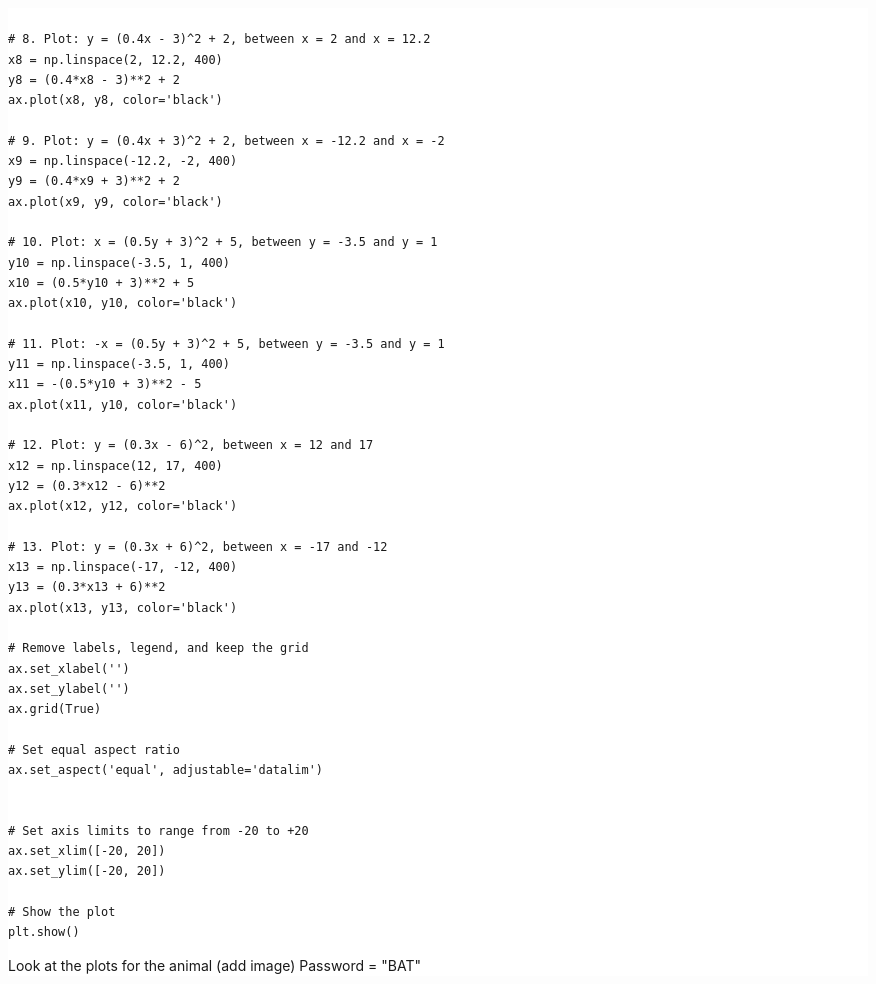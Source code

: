 ```

# 8. Plot: y = (0.4x - 3)^2 + 2, between x = 2 and x = 12.2
x8 = np.linspace(2, 12.2, 400)
y8 = (0.4*x8 - 3)**2 + 2
ax.plot(x8, y8, color='black')

# 9. Plot: y = (0.4x + 3)^2 + 2, between x = -12.2 and x = -2
x9 = np.linspace(-12.2, -2, 400)
y9 = (0.4*x9 + 3)**2 + 2
ax.plot(x9, y9, color='black')

# 10. Plot: x = (0.5y + 3)^2 + 5, between y = -3.5 and y = 1
y10 = np.linspace(-3.5, 1, 400)
x10 = (0.5*y10 + 3)**2 + 5
ax.plot(x10, y10, color='black')

# 11. Plot: -x = (0.5y + 3)^2 + 5, between y = -3.5 and y = 1
y11 = np.linspace(-3.5, 1, 400)
x11 = -(0.5*y10 + 3)**2 - 5
ax.plot(x11, y10, color='black')

# 12. Plot: y = (0.3x - 6)^2, between x = 12 and 17
x12 = np.linspace(12, 17, 400)
y12 = (0.3*x12 - 6)**2
ax.plot(x12, y12, color='black')

# 13. Plot: y = (0.3x + 6)^2, between x = -17 and -12
x13 = np.linspace(-17, -12, 400)
y13 = (0.3*x13 + 6)**2
ax.plot(x13, y13, color='black')

# Remove labels, legend, and keep the grid
ax.set_xlabel('')
ax.set_ylabel('')
ax.grid(True)

# Set equal aspect ratio
ax.set_aspect('equal', adjustable='datalim')


# Set axis limits to range from -20 to +20
ax.set_xlim([-20, 20])
ax.set_ylim([-20, 20])

# Show the plot
plt.show()

```
Look at the plots for the animal (add image)
Password = "BAT"
